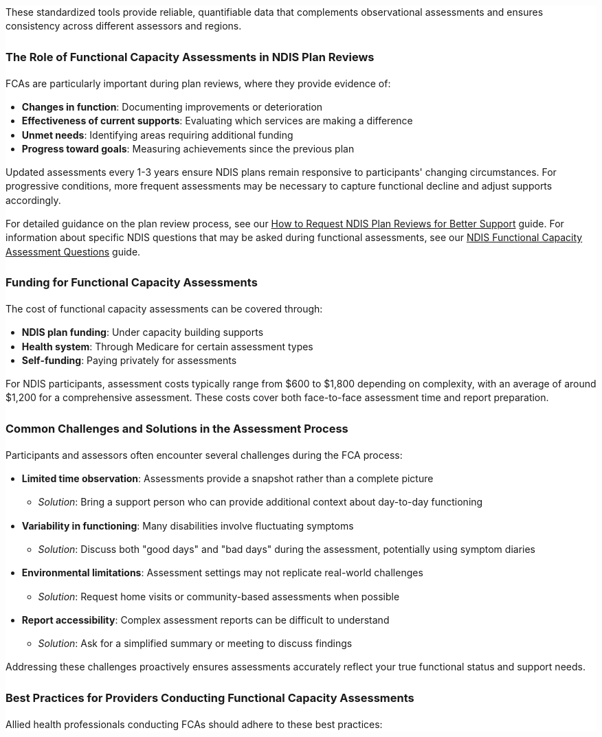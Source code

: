 These standardized tools provide reliable, quantifiable data that complements observational assessments and ensures consistency across different assessors and regions.

### The Role of Functional Capacity Assessments in NDIS Plan Reviews
FCAs are particularly important during plan reviews, where they provide evidence of:

- **Changes in function**: Documenting improvements or deterioration
- **Effectiveness of current supports**: Evaluating which services are making a difference
- **Unmet needs**: Identifying areas requiring additional funding
- **Progress toward goals**: Measuring achievements since the previous plan

Updated assessments every 1-3 years ensure NDIS plans remain responsive to participants' changing circumstances. For progressive conditions, more frequent assessments may be necessary to capture functional decline and adjust supports accordingly.

For detailed guidance on the plan review process, see our [How to Request NDIS Plan Reviews for Better Support](/blog/how-to-request-ndis-plan-reviews-better-support/) guide. For information about specific NDIS questions that may be asked during functional assessments, see our [NDIS Functional Capacity Assessment Questions](/blog/ndis-functional-capacity-assessment-questions/) guide.

### Funding for Functional Capacity Assessments
The cost of functional capacity assessments can be covered through:

- **NDIS plan funding**: Under capacity building supports
- **Health system**: Through Medicare for certain assessment types
- **Self-funding**: Paying privately for assessments

For NDIS participants, assessment costs typically range from $600 to $1,800 depending on complexity, with an average of around $1,200 for a comprehensive assessment. These costs cover both face-to-face assessment time and report preparation.

### Common Challenges and Solutions in the Assessment Process
Participants and assessors often encounter several challenges during the FCA process:

- **Limited time observation**: Assessments provide a snapshot rather than a complete picture
   - *Solution*: Bring a support person who can provide additional context about day-to-day functioning

- **Variability in functioning**: Many disabilities involve fluctuating symptoms
   - *Solution*: Discuss both "good days" and "bad days" during the assessment, potentially using symptom diaries

- **Environmental limitations**: Assessment settings may not replicate real-world challenges
   - *Solution*: Request home visits or community-based assessments when possible

- **Report accessibility**: Complex assessment reports can be difficult to understand
   - *Solution*: Ask for a simplified summary or meeting to discuss findings

Addressing these challenges proactively ensures assessments accurately reflect your true functional status and support needs.

### Best Practices for Providers Conducting Functional Capacity Assessments
Allied health professionals conducting FCAs should adhere to these best practices:
